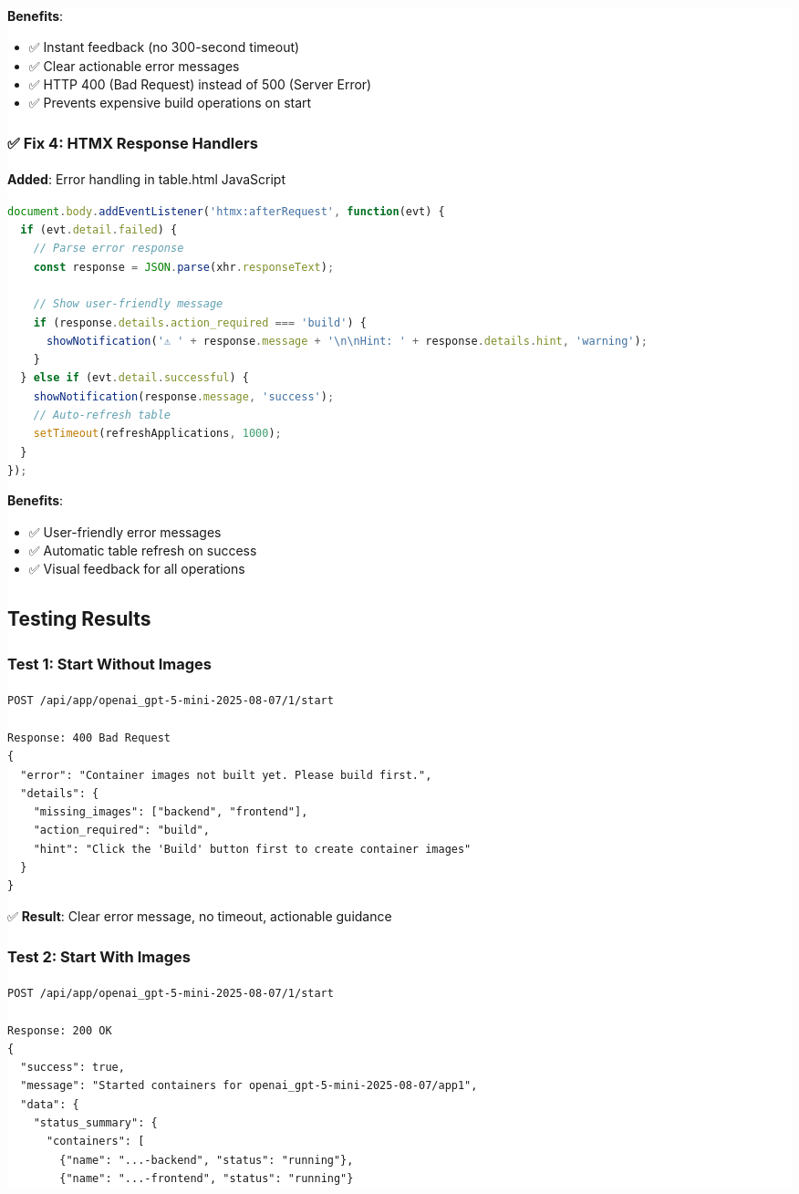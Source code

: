
**Benefits**:
- ✅ Instant feedback (no 300-second timeout)
- ✅ Clear actionable error messages
- ✅ HTTP 400 (Bad Request) instead of 500 (Server Error)
- ✅ Prevents expensive build operations on start

### ✅ Fix 4: HTMX Response Handlers

**Added**: Error handling in table.html JavaScript

```javascript
document.body.addEventListener('htmx:afterRequest', function(evt) {
  if (evt.detail.failed) {
    // Parse error response
    const response = JSON.parse(xhr.responseText);
    
    // Show user-friendly message
    if (response.details.action_required === 'build') {
      showNotification('⚠️ ' + response.message + '\n\nHint: ' + response.details.hint, 'warning');
    }
  } else if (evt.detail.successful) {
    showNotification(response.message, 'success');
    // Auto-refresh table
    setTimeout(refreshApplications, 1000);
  }
});
```

**Benefits**:
- ✅ User-friendly error messages
- ✅ Automatic table refresh on success
- ✅ Visual feedback for all operations

## Testing Results

### Test 1: Start Without Images
```http
POST /api/app/openai_gpt-5-mini-2025-08-07/1/start

Response: 400 Bad Request
{
  "error": "Container images not built yet. Please build first.",
  "details": {
    "missing_images": ["backend", "frontend"],
    "action_required": "build",
    "hint": "Click the 'Build' button first to create container images"
  }
}
```
✅ **Result**: Clear error message, no timeout, actionable guidance

### Test 2: Start With Images
```http
POST /api/app/openai_gpt-5-mini-2025-08-07/1/start

Response: 200 OK
{
  "success": true,
  "message": "Started containers for openai_gpt-5-mini-2025-08-07/app1",
  "data": {
    "status_summary": {
      "containers": [
        {"name": "...-backend", "status": "running"},
        {"name": "...-frontend", "status": "running"}
```